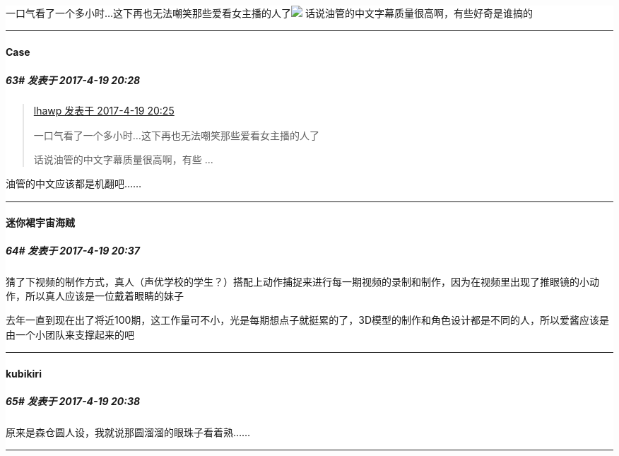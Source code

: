 


一口气看了一个多小时…这下再也无法嘲笑那些爱看女主播的人了<img src="https://static.saraba1st.com/image/smiley/face2017/130.png" referrerpolicy="no-referrer">
话说油管的中文字幕质量很高啊，有些好奇是谁搞的







-----

####  Case  
##### 63#       发表于 2017-4-19 20:28



<blockquote><a href="httphttps://bbs.saraba1st.com/2b/forum.php?mod=redirect&amp;goto=findpost&amp;pid=35714304&amp;ptid=1487714" target="_blank">lhawp 发表于 2017-4-19 20:25</a>

一口气看了一个多小时…这下再也无法嘲笑那些爱看女主播的人了

话说油管的中文字幕质量很高啊，有些 ...</blockquote>
油管的中文应该都是机翻吧……







-----

####  迷你裙宇宙海贼  
##### 64#       发表于 2017-4-19 20:37




猜了下视频的制作方式，真人（声优学校的学生？）搭配上动作捕捉来进行每一期视频的录制和制作，因为在视频里出现了推眼镜的小动作，所以真人应该是一位戴着眼睛的妹子


去年一直到现在出了将近100期，这工作量可不小，光是每期想点子就挺累的了，3D模型的制作和角色设计都是不同的人，所以爱酱应该是由一个小团队来支撑起来的吧







-----

####  kubikiri  
##### 65#       发表于 2017-4-19 20:38




原来是森仓圆人设，我就说那圆溜溜的眼珠子看着熟……







-----
